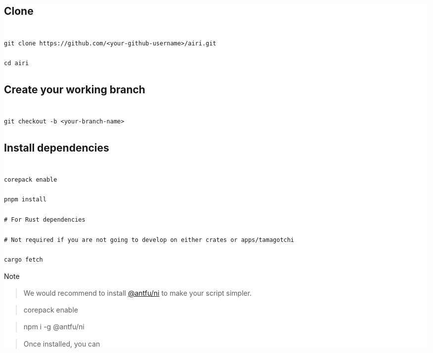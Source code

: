 ## Clone

```shell

git clone https://github.com/<your-github-username>/airi.git

cd airi

```

## Create your working branch

```shell

git checkout -b <your-branch-name>

```

## Install dependencies

```shell

corepack enable

pnpm install

# For Rust dependencies

# Not required if you are not going to develop on either crates or apps/tamagotchi

cargo fetch

```

> [!NOTE]

>

> We would recommend to install [@antfu/ni](https://github.com/antfu-collective/ni) to make your script simpler.

>

> ```shell

> corepack enable

> npm i -g @antfu/ni

> ```

>

> Once installed, you can

>
